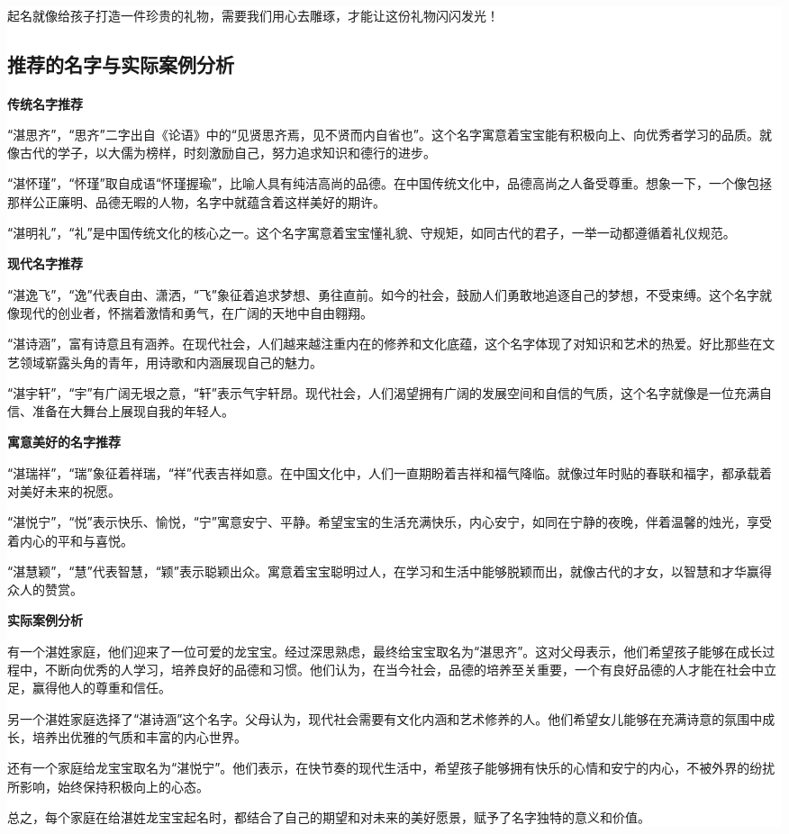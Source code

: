 起名就像给孩子打造一件珍贵的礼物，需要我们用心去雕琢，才能让这份礼物闪闪发光！
## 推荐的名字与实际案例分析

**传统名字推荐**

“湛思齐”，“思齐”二字出自《论语》中的“见贤思齐焉，见不贤而内自省也”。这个名字寓意着宝宝能有积极向上、向优秀者学习的品质。就像古代的学子，以大儒为榜样，时刻激励自己，努力追求知识和德行的进步。

“湛怀瑾”，“怀瑾”取自成语“怀瑾握瑜”，比喻人具有纯洁高尚的品德。在中国传统文化中，品德高尚之人备受尊重。想象一下，一个像包拯那样公正廉明、品德无暇的人物，名字中就蕴含着这样美好的期许。

“湛明礼”，“礼”是中国传统文化的核心之一。这个名字寓意着宝宝懂礼貌、守规矩，如同古代的君子，一举一动都遵循着礼仪规范。

**现代名字推荐**

“湛逸飞”，“逸”代表自由、潇洒，“飞”象征着追求梦想、勇往直前。如今的社会，鼓励人们勇敢地追逐自己的梦想，不受束缚。这个名字就像现代的创业者，怀揣着激情和勇气，在广阔的天地中自由翱翔。

“湛诗涵”，富有诗意且有涵养。在现代社会，人们越来越注重内在的修养和文化底蕴，这个名字体现了对知识和艺术的热爱。好比那些在文艺领域崭露头角的青年，用诗歌和内涵展现自己的魅力。

“湛宇轩”，“宇”有广阔无垠之意，“轩”表示气宇轩昂。现代社会，人们渴望拥有广阔的发展空间和自信的气质，这个名字就像是一位充满自信、准备在大舞台上展现自我的年轻人。

**寓意美好的名字推荐**

“湛瑞祥”，“瑞”象征着祥瑞，“祥”代表吉祥如意。在中国文化中，人们一直期盼着吉祥和福气降临。就像过年时贴的春联和福字，都承载着对美好未来的祝愿。

“湛悦宁”，“悦”表示快乐、愉悦，“宁”寓意安宁、平静。希望宝宝的生活充满快乐，内心安宁，如同在宁静的夜晚，伴着温馨的烛光，享受着内心的平和与喜悦。

“湛慧颖”，“慧”代表智慧，“颖”表示聪颖出众。寓意着宝宝聪明过人，在学习和生活中能够脱颖而出，就像古代的才女，以智慧和才华赢得众人的赞赏。

**实际案例分析**

有一个湛姓家庭，他们迎来了一位可爱的龙宝宝。经过深思熟虑，最终给宝宝取名为“湛思齐”。这对父母表示，他们希望孩子能够在成长过程中，不断向优秀的人学习，培养良好的品德和习惯。他们认为，在当今社会，品德的培养至关重要，一个有良好品德的人才能在社会中立足，赢得他人的尊重和信任。

另一个湛姓家庭选择了“湛诗涵”这个名字。父母认为，现代社会需要有文化内涵和艺术修养的人。他们希望女儿能够在充满诗意的氛围中成长，培养出优雅的气质和丰富的内心世界。

还有一个家庭给龙宝宝取名为“湛悦宁”。他们表示，在快节奏的现代生活中，希望孩子能够拥有快乐的心情和安宁的内心，不被外界的纷扰所影响，始终保持积极向上的心态。

总之，每个家庭在给湛姓龙宝宝起名时，都结合了自己的期望和对未来的美好愿景，赋予了名字独特的意义和价值。 
